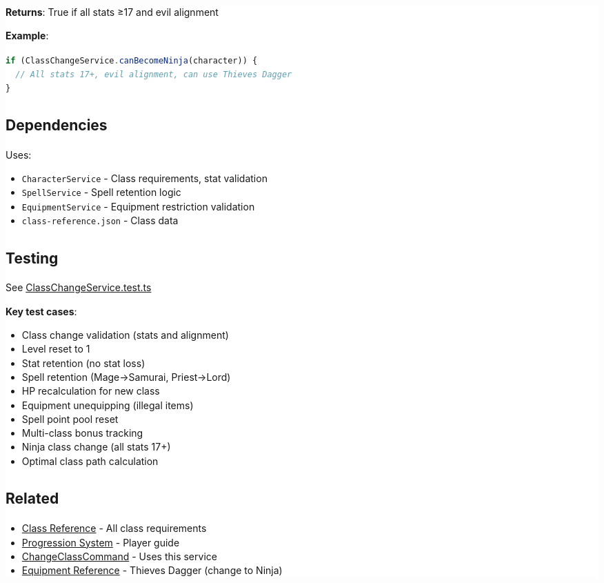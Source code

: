 **Returns**: True if all stats ≥17 and evil alignment

**Example**:
```typescript
if (ClassChangeService.canBecomeNinja(character)) {
  // All stats 17+, evil alignment, can use Thieves Dagger
}
```

## Dependencies

Uses:
- `CharacterService` - Class requirements, stat validation
- `SpellService` - Spell retention logic
- `EquipmentService` - Equipment restriction validation
- `class-reference.json` - Class data

## Testing

See [ClassChangeService.test.ts](../../tests/services/ClassChangeService.test.ts)

**Key test cases**:
- Class change validation (stats and alignment)
- Level reset to 1
- Stat retention (no stat loss)
- Spell retention (Mage→Samurai, Priest→Lord)
- HP recalculation for new class
- Equipment unequipping (illegal items)
- Spell point pool reset
- Multi-class bonus tracking
- Ninja class change (all stats 17+)
- Optimal class path calculation

## Related

- [Class Reference](../research/class-reference.md) - All class requirements
- [Progression System](../game-design/08-progression.md) - Player guide
- [ChangeClassCommand](../commands/ChangeClassCommand.md) - Uses this service
- [Equipment Reference](../research/equipment-reference.md) - Thieves Dagger (change to Ninja)
